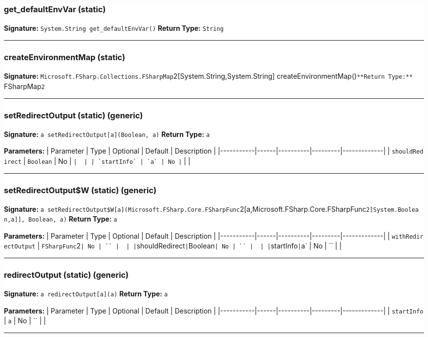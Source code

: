 
### get_defaultEnvVar (static)

**Signature:** `System.String get_defaultEnvVar()`
**Return Type:** `String`

---

### createEnvironmentMap (static)

**Signature:** `Microsoft.FSharp.Collections.FSharpMap`2[System.String,System.String] createEnvironmentMap()`
**Return Type:** `FSharpMap`2`

---

### setRedirectOutput (static) (generic)

**Signature:** `a setRedirectOutput[a](Boolean, a)`
**Return Type:** `a`

**Parameters:**
| Parameter | Type | Optional | Default | Description |
|-----------|------|----------|---------|-------------|
| `shouldRedirect` | `Boolean` | No | `` |  |
| `startInfo` | `a` | No | `` |  |

---

### setRedirectOutput$W (static) (generic)

**Signature:** `a setRedirectOutput$W[a](Microsoft.FSharp.Core.FSharpFunc`2[a,Microsoft.FSharp.Core.FSharpFunc`2[System.Boolean,a]], Boolean, a)`
**Return Type:** `a`

**Parameters:**
| Parameter | Type | Optional | Default | Description |
|-----------|------|----------|---------|-------------|
| `withRedirectOutput` | `FSharpFunc`2` | No | `` |  |
| `shouldRedirect` | `Boolean` | No | `` |  |
| `startInfo` | `a` | No | `` |  |

---

### redirectOutput (static) (generic)

**Signature:** `a redirectOutput[a](a)`
**Return Type:** `a`

**Parameters:**
| Parameter | Type | Optional | Default | Description |
|-----------|------|----------|---------|-------------|
| `startInfo` | `a` | No | `` |  |

---